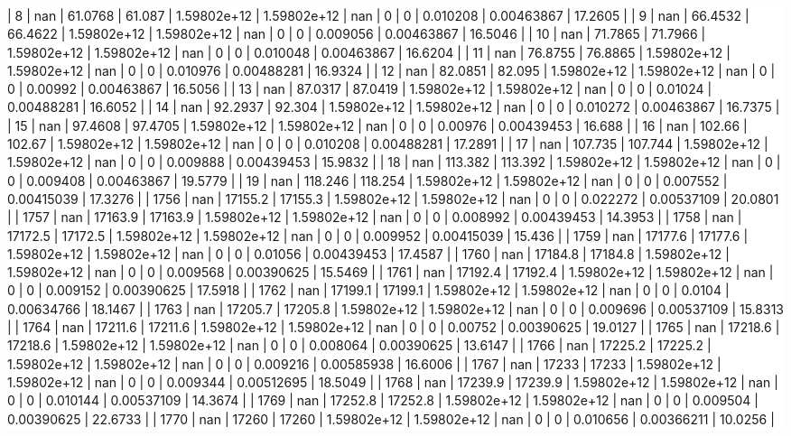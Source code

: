 |              8 |     nan |          61.0768 |         61.087  |       1.59802e+12 |      1.59802e+12 |                 nan |                0 |               0 |            0.010208 |           0.00463867 |  17.2605  |
|              9 |     nan |          66.4532 |         66.4622 |       1.59802e+12 |      1.59802e+12 |                 nan |                0 |               0 |            0.009056 |           0.00463867 |  16.5046  |
|             10 |     nan |          71.7865 |         71.7966 |       1.59802e+12 |      1.59802e+12 |                 nan |                0 |               0 |            0.010048 |           0.00463867 |  16.6204  |
|             11 |     nan |          76.8755 |         76.8865 |       1.59802e+12 |      1.59802e+12 |                 nan |                0 |               0 |            0.010976 |           0.00488281 |  16.9324  |
|             12 |     nan |          82.0851 |         82.095  |       1.59802e+12 |      1.59802e+12 |                 nan |                0 |               0 |            0.00992  |           0.00463867 |  16.5056  |
|             13 |     nan |          87.0317 |         87.0419 |       1.59802e+12 |      1.59802e+12 |                 nan |                0 |               0 |            0.01024  |           0.00488281 |  16.6052  |
|             14 |     nan |          92.2937 |         92.304  |       1.59802e+12 |      1.59802e+12 |                 nan |                0 |               0 |            0.010272 |           0.00463867 |  16.7375  |
|             15 |     nan |          97.4608 |         97.4705 |       1.59802e+12 |      1.59802e+12 |                 nan |                0 |               0 |            0.00976  |           0.00439453 |  16.688   |
|             16 |     nan |         102.66   |        102.67   |       1.59802e+12 |      1.59802e+12 |                 nan |                0 |               0 |            0.010208 |           0.00488281 |  17.2891  |
|             17 |     nan |         107.735  |        107.744  |       1.59802e+12 |      1.59802e+12 |                 nan |                0 |               0 |            0.009888 |           0.00439453 |  15.9832  |
|             18 |     nan |         113.382  |        113.392  |       1.59802e+12 |      1.59802e+12 |                 nan |                0 |               0 |            0.009408 |           0.00463867 |  19.5779  |
|             19 |     nan |         118.246  |        118.254  |       1.59802e+12 |      1.59802e+12 |                 nan |                0 |               0 |            0.007552 |           0.00415039 |  17.3276  |
|           1756 |     nan |       17155.2    |      17155.3    |       1.59802e+12 |      1.59802e+12 |                 nan |                0 |               0 |            0.022272 |           0.00537109 |  20.0801  |
|           1757 |     nan |       17163.9    |      17163.9    |       1.59802e+12 |      1.59802e+12 |                 nan |                0 |               0 |            0.008992 |           0.00439453 |  14.3953  |
|           1758 |     nan |       17172.5    |      17172.5    |       1.59802e+12 |      1.59802e+12 |                 nan |                0 |               0 |            0.009952 |           0.00415039 |  15.436   |
|           1759 |     nan |       17177.6    |      17177.6    |       1.59802e+12 |      1.59802e+12 |                 nan |                0 |               0 |            0.01056  |           0.00439453 |  17.4587  |
|           1760 |     nan |       17184.8    |      17184.8    |       1.59802e+12 |      1.59802e+12 |                 nan |                0 |               0 |            0.009568 |           0.00390625 |  15.5469  |
|           1761 |     nan |       17192.4    |      17192.4    |       1.59802e+12 |      1.59802e+12 |                 nan |                0 |               0 |            0.009152 |           0.00390625 |  17.5918  |
|           1762 |     nan |       17199.1    |      17199.1    |       1.59802e+12 |      1.59802e+12 |                 nan |                0 |               0 |            0.0104   |           0.00634766 |  18.1467  |
|           1763 |     nan |       17205.7    |      17205.8    |       1.59802e+12 |      1.59802e+12 |                 nan |                0 |               0 |            0.009696 |           0.00537109 |  15.8313  |
|           1764 |     nan |       17211.6    |      17211.6    |       1.59802e+12 |      1.59802e+12 |                 nan |                0 |               0 |            0.00752  |           0.00390625 |  19.0127  |
|           1765 |     nan |       17218.6    |      17218.6    |       1.59802e+12 |      1.59802e+12 |                 nan |                0 |               0 |            0.008064 |           0.00390625 |  13.6147  |
|           1766 |     nan |       17225.2    |      17225.2    |       1.59802e+12 |      1.59802e+12 |                 nan |                0 |               0 |            0.009216 |           0.00585938 |  16.6006  |
|           1767 |     nan |       17233      |      17233      |       1.59802e+12 |      1.59802e+12 |                 nan |                0 |               0 |            0.009344 |           0.00512695 |  18.5049  |
|           1768 |     nan |       17239.9    |      17239.9    |       1.59802e+12 |      1.59802e+12 |                 nan |                0 |               0 |            0.010144 |           0.00537109 |  14.3674  |
|           1769 |     nan |       17252.8    |      17252.8    |       1.59802e+12 |      1.59802e+12 |                 nan |                0 |               0 |            0.009504 |           0.00390625 |  22.6733  |
|           1770 |     nan |       17260      |      17260      |       1.59802e+12 |      1.59802e+12 |                 nan |                0 |               0 |            0.010656 |           0.00366211 |  10.0256  |